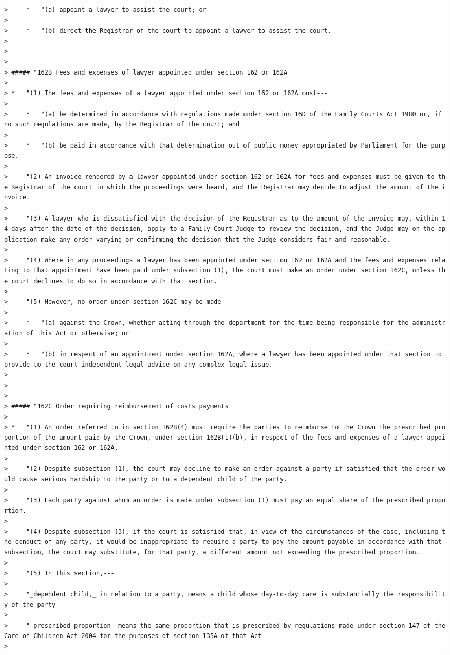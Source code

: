     >     *   "(a) appoint a lawyer to assist the court; or
    >     
    >     *   "(b) direct the Registrar of the court to appoint a lawyer to assist the court.
    >     
    >     
    > 
    > ##### "162B Fees and expenses of lawyer appointed under section 162 or 162A
    >     
    > *   "(1) The fees and expenses of a lawyer appointed under section 162 or 162A must---
    >         
    >     *   "(a) be determined in accordance with regulations made under section 16D of the Family Courts Act 1980 or, if no such regulations are made, by the Registrar of the court; and
    >     
    >     *   "(b) be paid in accordance with that determination out of public money appropriated by Parliament for the purpose.
    >     
    >     "(2) An invoice rendered by a lawyer appointed under section 162 or 162A for fees and expenses must be given to the Registrar of the court in which the proceedings were heard, and the Registrar may decide to adjust the amount of the invoice.
    >     
    >     "(3) A lawyer who is dissatisfied with the decision of the Registrar as to the amount of the invoice may, within 14 days after the date of the decision, apply to a Family Court Judge to review the decision, and the Judge may on the application make any order varying or confirming the decision that the Judge considers fair and reasonable.
    >     
    >     "(4) Where in any proceedings a lawyer has been appointed under section 162 or 162A and the fees and expenses relating to that appointment have been paid under subsection (1), the court must make an order under section 162C, unless the court declines to do so in accordance with that section.
    >     
    >     "(5) However, no order under section 162C may be made---
    >         
    >     *   "(a) against the Crown, whether acting through the department for the time being responsible for the administration of this Act or otherwise; or
    >     
    >     *   "(b) in respect of an appointment under section 162A, where a lawyer has been appointed under that section to provide to the court independent legal advice on any complex legal issue.
    >     
    >     
    > 
    > ##### "162C Order requiring reimbursement of costs payments
    >     
    > *   "(1) An order referred to in section 162B(4) must require the parties to reimburse to the Crown the prescribed proportion of the amount paid by the Crown, under section 162B(1)(b), in respect of the fees and expenses of a lawyer appointed under section 162 or 162A.
    >     
    >     "(2) Despite subsection (1), the court may decline to make an order against a party if satisfied that the order would cause serious hardship to the party or to a dependent child of the party.
    >     
    >     "(3) Each party against whom an order is made under subsection (1) must pay an equal share of the prescribed proportion.
    >     
    >     "(4) Despite subsection (3), if the court is satisfied that, in view of the circumstances of the case, including the conduct of any party, it would be inappropriate to require a party to pay the amount payable in accordance with that subsection, the court may substitute, for that party, a different amount not exceeding the prescribed proportion.
    >     
    >     "(5) In this section,---
    >     
    >     "_dependent child,_ in relation to a party, means a child whose day-to-day care is substantially the responsibility of the party
    >     
    >     "_prescribed proportion_ means the same proportion that is prescribed by regulations made under section 147 of the Care of Children Act 2004 for the purposes of section 135A of that Act
    >     
